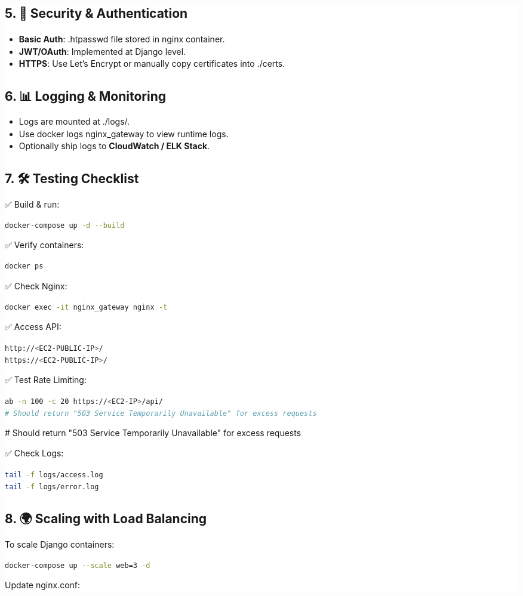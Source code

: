 ```nginx
```

## 5\. 🔐 Security & Authentication

- **Basic Auth**: .htpasswd file stored in nginx container.
- **JWT/OAuth**: Implemented at Django level.
- **HTTPS**: Use Let’s Encrypt or manually copy certificates into ./certs.

## 6\. 📊 Logging & Monitoring

- Logs are mounted at ./logs/.
- Use docker logs nginx_gateway to view runtime logs.
- Optionally ship logs to **CloudWatch / ELK Stack**.

## 7\. 🛠️ Testing Checklist

✅ Build & run:
```bash
docker-compose up -d --build
```
✅ Verify containers:
```bash
docker ps
```
✅ Check Nginx:
```bash
docker exec -it nginx_gateway nginx -t
```
✅ Access API:

```bash
http://<EC2-PUBLIC-IP>/
https://<EC2-PUBLIC-IP>/
```

✅ Test Rate Limiting:

```bash
ab -n 100 -c 20 https://<EC2-IP>/api/
# Should return "503 Service Temporarily Unavailable" for excess requests
```

\# Should return "503 Service Temporarily Unavailable" for excess requests

✅ Check Logs:

```bash
tail -f logs/access.log
tail -f logs/error.log
```

## 8\. 🌍 Scaling with Load Balancing

To scale Django containers:
```bash
docker-compose up --scale web=3 -d
```
Update nginx.conf:
